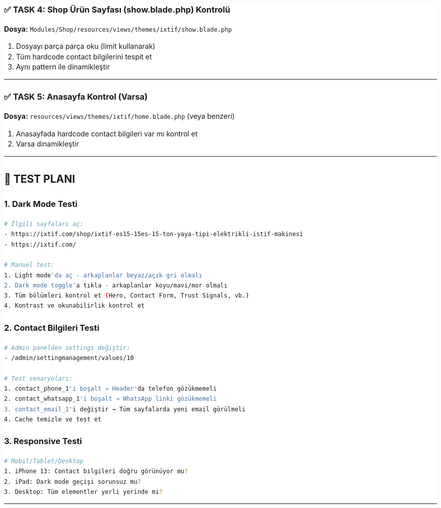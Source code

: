 
### ✅ TASK 4: Shop Ürün Sayfası (show.blade.php) Kontrolü

**Dosya:** `Modules/Shop/resources/views/themes/ixtif/show.blade.php`

1. Dosyayı parça parça oku (limit kullanarak)
2. Tüm hardcode contact bilgilerini tespit et
3. Aynı pattern ile dinamikleştir

---

### ✅ TASK 5: Anasayfa Kontrol (Varsa)

**Dosya:** `resources/views/themes/ixtif/home.blade.php` (veya benzeri)

1. Anasayfada hardcode contact bilgileri var mı kontrol et
2. Varsa dinamikleştir

---

## 🧪 TEST PLANI

### 1. Dark Mode Testi
```bash
# İlgili sayfaları aç:
- https://ixtif.com/shop/ixtif-es15-15es-15-ton-yaya-tipi-elektrikli-istif-makinesi
- https://ixtif.com/

# Manuel test:
1. Light mode'da aç - arkaplanlar beyaz/açık gri olmalı
2. Dark mode toggle'a tıkla - arkaplanlar koyu/mavi/mor olmalı
3. Tüm bölümleri kontrol et (Hero, Contact Form, Trust Signals, vb.)
4. Kontrast ve okunabilirlik kontrol et
```

### 2. Contact Bilgileri Testi
```bash
# Admin panelden settings değiştir:
- /admin/settingmanagement/values/10

# Test senaryoları:
1. contact_phone_1'i boşalt → Header'da telefon gözükmemeli
2. contact_whatsapp_1'i boşalt → WhatsApp linki gözükmemeli
3. contact_email_1'i değiştir → Tüm sayfalarda yeni email görülmeli
4. Cache temizle ve test et
```

### 3. Responsive Testi
```bash
# Mobil/Tablet/Desktop
1. iPhone 13: Contact bilgileri doğru görünüyor mu?
2. iPad: Dark mode geçişi sorunsuz mu?
3. Desktop: Tüm elementler yerli yerinde mi?
```

---